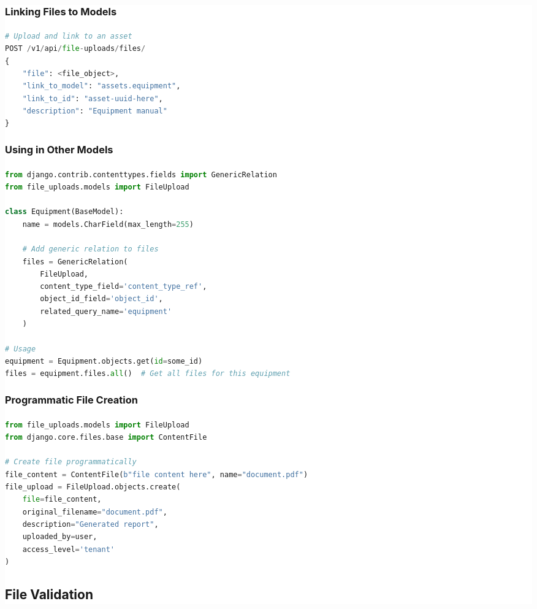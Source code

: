 ### Linking Files to Models

```python
# Upload and link to an asset
POST /v1/api/file-uploads/files/
{
    "file": <file_object>,
    "link_to_model": "assets.equipment",
    "link_to_id": "asset-uuid-here",
    "description": "Equipment manual"
}
```

### Using in Other Models

```python
from django.contrib.contenttypes.fields import GenericRelation
from file_uploads.models import FileUpload

class Equipment(BaseModel):
    name = models.CharField(max_length=255)
    
    # Add generic relation to files
    files = GenericRelation(
        FileUpload,
        content_type_field='content_type_ref',
        object_id_field='object_id',
        related_query_name='equipment'
    )

# Usage
equipment = Equipment.objects.get(id=some_id)
files = equipment.files.all()  # Get all files for this equipment
```

### Programmatic File Creation

```python
from file_uploads.models import FileUpload
from django.core.files.base import ContentFile

# Create file programmatically
file_content = ContentFile(b"file content here", name="document.pdf")
file_upload = FileUpload.objects.create(
    file=file_content,
    original_filename="document.pdf",
    description="Generated report",
    uploaded_by=user,
    access_level='tenant'
)
```

## File Validation
